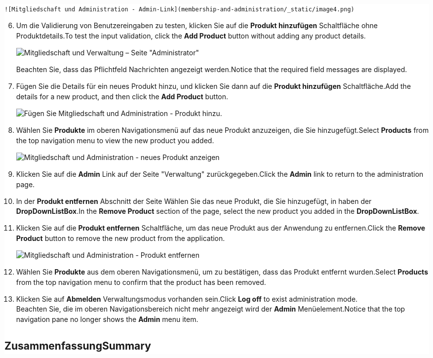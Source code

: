     ![Mitgliedschaft und Administration - Admin-Link](membership-and-administration/_static/image4.png)
6. <span data-ttu-id="2ffce-289">Um die Validierung von Benutzereingaben zu testen, klicken Sie auf die **Produkt hinzufügen** Schaltfläche ohne Produktdetails.</span><span class="sxs-lookup"><span data-stu-id="2ffce-289">To test the input validation, click the **Add Product** button without adding any product details.</span></span> 

    ![Mitgliedschaft und Verwaltung – Seite "Administrator"](membership-and-administration/_static/image5.png)

   <span data-ttu-id="2ffce-291">Beachten Sie, dass das Pflichtfeld Nachrichten angezeigt werden.</span><span class="sxs-lookup"><span data-stu-id="2ffce-291">Notice that the required field messages are displayed.</span></span>
7. <span data-ttu-id="2ffce-292">Fügen Sie die Details für ein neues Produkt hinzu, und klicken Sie dann auf die **Produkt hinzufügen** Schaltfläche.</span><span class="sxs-lookup"><span data-stu-id="2ffce-292">Add the details for a new product, and then click the **Add Product** button.</span></span> 

    ![Fügen Sie Mitgliedschaft und Administration - Produkt hinzu.](membership-and-administration/_static/image6.png)
8. <span data-ttu-id="2ffce-294">Wählen Sie **Produkte** im oberen Navigationsmenü auf das neue Produkt anzuzeigen, die Sie hinzugefügt.</span><span class="sxs-lookup"><span data-stu-id="2ffce-294">Select **Products** from the top navigation menu to view the new product you added.</span></span> 

    ![Mitgliedschaft und Administration - neues Produkt anzeigen](membership-and-administration/_static/image7.png)
9. <span data-ttu-id="2ffce-296">Klicken Sie auf die **Admin** Link auf der Seite "Verwaltung" zurückgegeben.</span><span class="sxs-lookup"><span data-stu-id="2ffce-296">Click the **Admin** link to return to the administration page.</span></span>
10. <span data-ttu-id="2ffce-297">In der **Produkt entfernen** Abschnitt der Seite Wählen Sie das neue Produkt, die Sie hinzugefügt, in haben der **DropDownListBox**.</span><span class="sxs-lookup"><span data-stu-id="2ffce-297">In the **Remove Product** section of the page, select the new product you added in the **DropDownListBox**.</span></span>
11. <span data-ttu-id="2ffce-298">Klicken Sie auf die **Produkt entfernen** Schaltfläche, um das neue Produkt aus der Anwendung zu entfernen.</span><span class="sxs-lookup"><span data-stu-id="2ffce-298">Click the **Remove Product** button to remove the new product from the application.</span></span> 

    ![Mitgliedschaft und Administration - Produkt entfernen](membership-and-administration/_static/image8.png)
12. <span data-ttu-id="2ffce-300">Wählen Sie **Produkte** aus dem oberen Navigationsmenü, um zu bestätigen, dass das Produkt entfernt wurden.</span><span class="sxs-lookup"><span data-stu-id="2ffce-300">Select **Products** from the top navigation menu to confirm that the product has been removed.</span></span>
13. <span data-ttu-id="2ffce-301">Klicken Sie auf **Abmelden** Verwaltungsmodus vorhanden sein.</span><span class="sxs-lookup"><span data-stu-id="2ffce-301">Click **Log off** to exist administration mode.</span></span>   
    <span data-ttu-id="2ffce-302">Beachten Sie, die im oberen Navigationsbereich nicht mehr angezeigt wird der **Admin** Menüelement.</span><span class="sxs-lookup"><span data-stu-id="2ffce-302">Notice that the top navigation pane no longer shows the **Admin** menu item.</span></span>

## <a name="summary"></a><span data-ttu-id="2ffce-303">Zusammenfassung</span><span class="sxs-lookup"><span data-stu-id="2ffce-303">Summary</span></span>
